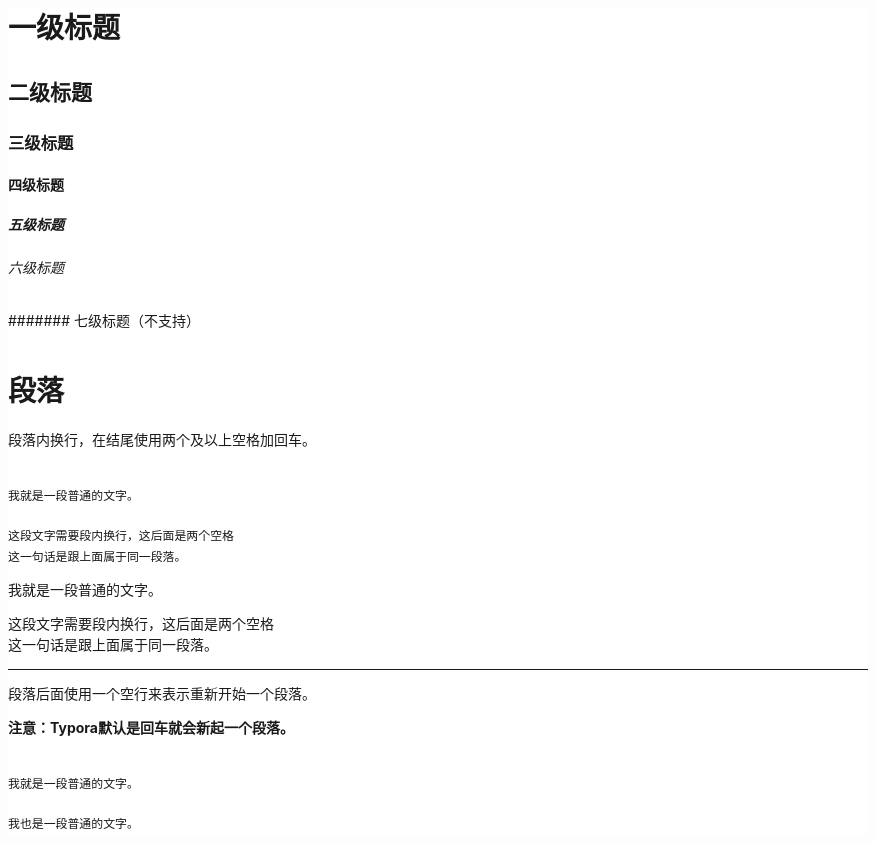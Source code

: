 # 一级标题
## 二级标题
### 三级标题
#### 四级标题
##### 五级标题
###### 六级标题

####### 七级标题（不支持）



# 段落



段落内换行，在结尾使用两个及以上空格加回车。



``` md

我就是一段普通的文字。

这段文字需要段内换行，这后面是两个空格  
这一句话是跟上面属于同一段落。

```



我就是一段普通的文字。



这段文字需要段内换行，这后面是两个空格  
这一句话是跟上面属于同一段落。



---



段落后面使用一个空行来表示重新开始一个段落。

**注意：Typora默认是回车就会新起一个段落。**



``` md

我就是一段普通的文字。

我也是一段普通的文字。

```

